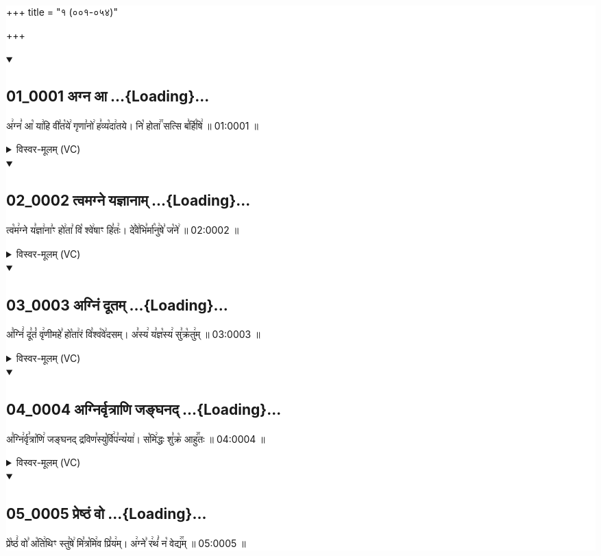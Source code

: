 +++
title = "१ (००१-०५४)"

+++

<div class="js_include" includetitle="true" newlevelforh1="2" unfilled url="/vedAH_sAma/kauthumam/saMhitA/mUlam/1_pUrvArchikaH/1/1/01_0001_agna_A.md">
<details open><summary><h2>01_0001 अग्न आ ...{Loading}...</h2></summary>

अ꣢ग्न꣣ आ꣡ या꣢हि वी꣣त꣡ये꣢ गृणा꣣नो꣢ ह꣣व्य꣡दा꣢तये। नि꣡ होता꣢꣯ सत्सि ब꣣र्हि꣡षि꣢ ॥ 01:0001 ॥

<details><summary>विस्वर-मूलम् (VC)</summary>

अग्न आ याहि वीतये गृणानो हव्यदातये । नि होता सत्सि बर्हिषि ॥१॥
</details>
</details>
</div>
<div class="js_include" includetitle="true" newlevelforh1="2" unfilled url="/vedAH_sAma/kauthumam/saMhitA/mUlam/1_pUrvArchikaH/1/1/02_0002_tvamagne_yajnAnAm.md">
<details open><summary><h2>02_0002 त्वमग्ने यज्ञानाम् ...{Loading}...</h2></summary>

त्व꣡म꣢ग्ने य꣣ज्ञा꣢ना꣣ꣳ हो꣢ता꣣ वि꣡ श्वे꣢षाꣳ हि꣣तः꣢। दे꣣वे꣢भि꣣र्मा꣡नु꣢षे꣣ ज꣡ने꣢ ॥ 02:0002 ॥

<details><summary>विस्वर-मूलम् (VC)</summary>

त्वमग्ने यज्ञानाꣳ होता विश्वेषाꣳ हितः । देवेभिर्मानुषे जने ॥२॥
</details>
</details>
</div>
<div class="js_include" includetitle="true" newlevelforh1="2" unfilled url="/vedAH_sAma/kauthumam/saMhitA/mUlam/1_pUrvArchikaH/1/1/03_0003_agniM_dUtam.md">
<details open><summary><h2>03_0003 अग्निं दूतम् ...{Loading}...</h2></summary>

अ꣣ग्निं꣢ दू꣣तं꣡ वृ꣢णीमहे꣣ हो꣡ता꣢रं वि꣣श्व꣡वे꣢दसम्। अ꣣स्य꣢ य꣣ज्ञ꣡स्य꣢ सु꣣क्र꣡तु꣢म् ॥ 03:0003 ॥

<details><summary>विस्वर-मूलम् (VC)</summary>

अग्निं दूतं वृणीमहे होतारं विश्ववेदसम् । अस्य यज्ञस्य सुक्रतुम् ॥३॥
</details>
</details>
</div>
<div class="js_include" includetitle="true" newlevelforh1="2" unfilled url="/vedAH_sAma/kauthumam/saMhitA/mUlam/1_pUrvArchikaH/1/1/04_0004_agnirvRtrANi_janghanad.md">
<details open><summary><h2>04_0004 अग्निर्वृत्राणि जङ्घनद् ...{Loading}...</h2></summary>

अ꣣ग्नि꣢र्वृ꣣त्रा꣡णि꣢ जङ्घनद् द्रविण꣣स्यु꣡र्वि꣢प꣣न्य꣡या꣢। स꣡मि꣢द्धः शु꣣क्र꣡ आहु꣢꣯तः ॥ 04:0004 ॥

<details><summary>विस्वर-मूलम् (VC)</summary>

अग्निर्वृत्राणि जङ्घनद्द्रविणस्युर्विपन्यया । समिद्धः शुक्र आहुतः ॥४॥
</details>
</details>
</div>
<div class="js_include" includetitle="true" newlevelforh1="2" unfilled url="/vedAH_sAma/kauthumam/saMhitA/mUlam/1_pUrvArchikaH/1/1/05_0005_preShThaM_vo.md">
<details open><summary><h2>05_0005 प्रेष्ठं वो ...{Loading}...</h2></summary>

प्रे꣡ष्ठं꣢ वो꣣ अ꣡ति꣢थिꣳ स्तु꣣षे꣢ मि꣣त्र꣡मि꣢व प्रि꣣य꣢म्। अ꣢ग्ने꣣ र꣢थं꣣ न꣡ वेद्य꣢꣯म् ॥ 05:0005 ॥
